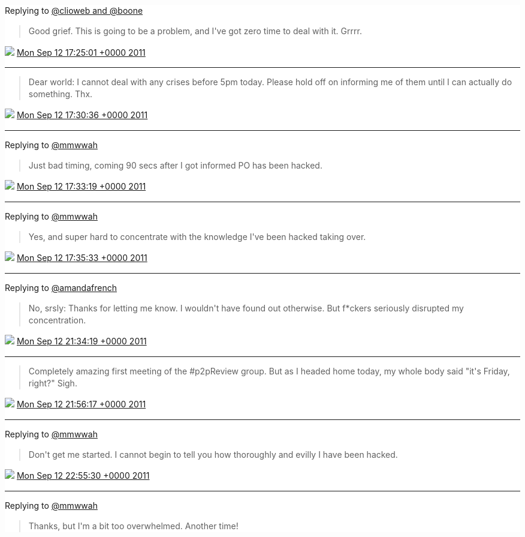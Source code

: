 Replying to [@clioweb and @boone](https://twitter.com/@clioweb/status/113301747476348929)

> Good grief\. This is going to be a problem, and I've got zero time to deal with it\. Grrrr\.

<img src="../../media/tweet.ico" width="12" /> [Mon Sep 12 17:25:01 +0000 2011](https://twitter.com/kfitz/status/113302105070108672)

----

> Dear world: I cannot deal with any crises before 5pm today\. Please hold off on informing me of them until I can actually do something\. Thx\.

<img src="../../media/tweet.ico" width="12" /> [Mon Sep 12 17:30:36 +0000 2011](https://twitter.com/kfitz/status/113303510275207168)

----

Replying to [@mmwwah](https://twitter.com/mmwwah/status/113304007304413185)

> Just bad timing, coming 90 secs after I got informed PO has been hacked\.

<img src="../../media/tweet.ico" width="12" /> [Mon Sep 12 17:33:19 +0000 2011](https://twitter.com/kfitz/status/113304194802384896)

----

Replying to [@mmwwah](https://twitter.com/mmwwah/status/113304575892660224)

> Yes, and super hard to concentrate with the knowledge I've been hacked taking over\.

<img src="../../media/tweet.ico" width="12" /> [Mon Sep 12 17:35:33 +0000 2011](https://twitter.com/kfitz/status/113304756893655040)

----

Replying to [@amandafrench](https://twitter.com/amandafrench/status/113349982538567680)

> No, srsly: Thanks for letting me know\. I wouldn't have found out otherwise\. But f\*ckers seriously disrupted my concentration\.

<img src="../../media/tweet.ico" width="12" /> [Mon Sep 12 21:34:19 +0000 2011](https://twitter.com/kfitz/status/113364843297378304)

----

> Completely amazing first meeting of the \#p2pReview group\. But as I headed home today, my whole body said "it's Friday, right?" Sigh\.

<img src="../../media/tweet.ico" width="12" /> [Mon Sep 12 21:56:17 +0000 2011](https://twitter.com/kfitz/status/113370372677697537)

----

Replying to [@mmwwah](https://twitter.com/mmwwah/status/113385022387535872)

> Don't get me started\. I cannot begin to tell you how thoroughly and evilly I have been hacked\.

<img src="../../media/tweet.ico" width="12" /> [Mon Sep 12 22:55:30 +0000 2011](https://twitter.com/kfitz/status/113385275652190209)

----

Replying to [@mmwwah](https://twitter.com/mmwwah/status/113385447656402944)

> Thanks, but I'm a bit too overwhelmed\. Another time\!
